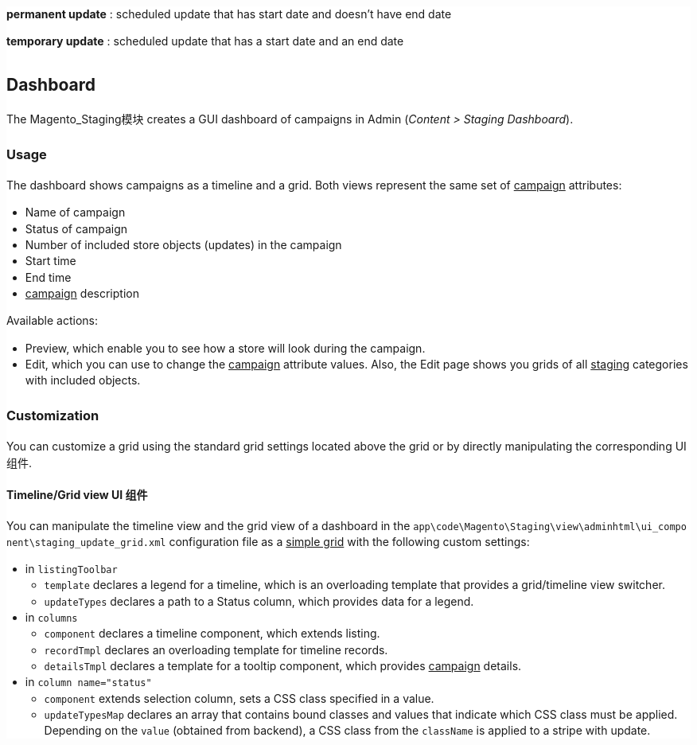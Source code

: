<a name="permanent-update"><b>permanent update</b></a>
: scheduled update that has start date and doesn’t have end date

<a name="temporary-update"><b>temporary update</b></a>
: scheduled update that has a start date and an end date

## Dashboard

The Magento_Staging模块 creates a GUI dashboard of campaigns in Admin (*Content &gt; Staging Dashboard*).

### Usage

The dashboard shows campaigns as a timeline and a grid. Both views represent the same set of [campaign](#campaign) attributes:

- Name of campaign
- Status of campaign
- Number of included store objects (updates) in the campaign
- Start time
- End time
- [campaign](#campaign) description

Available actions:

- Preview, which enable you to see how a store will look during the campaign.
- Edit, which you can use to change the [campaign](#campaign) attribute values. Also, the Edit page shows you grids of all  [staging](#staging) categories with included objects.

### Customization

You can customize a grid using the standard grid settings located above the grid or by directly manipulating the corresponding UI 组件.

#### Timeline/Grid view UI 组件

You can manipulate the timeline view and the grid view of a dashboard in the `app\code\Magento\Staging\view\adminhtml\ui_component\staging_update_grid.xml` configuration file as a [simple grid](devdocs.magento.com/guides/v2.1/ui_comp_guide/components/ui-listing-grid.html) with the following custom settings:

- in `listingToolbar`
    - `template` declares a legend for a timeline, which is an overloading template that provides a grid/timeline view switcher.
    - `updateTypes` declares a path to a Status column, which provides data for a legend.
- in `columns`
    - `component` declares a timeline component, which extends listing.
    - `recordTmpl` declares an overloading template for timeline records.
    - `detailsTmpl` declares a template for a tooltip component, which provides [campaign](#campaign) details.
- in `column name="status"`
    - `component` extends selection column, sets a CSS class specified in a value.
    - `updateTypesMap` declares an array that contains bound classes and values that indicate which CSS class must be applied. Depending on the `value` (obtained from backend), a CSS class from the `className` is applied to a stripe with update.
